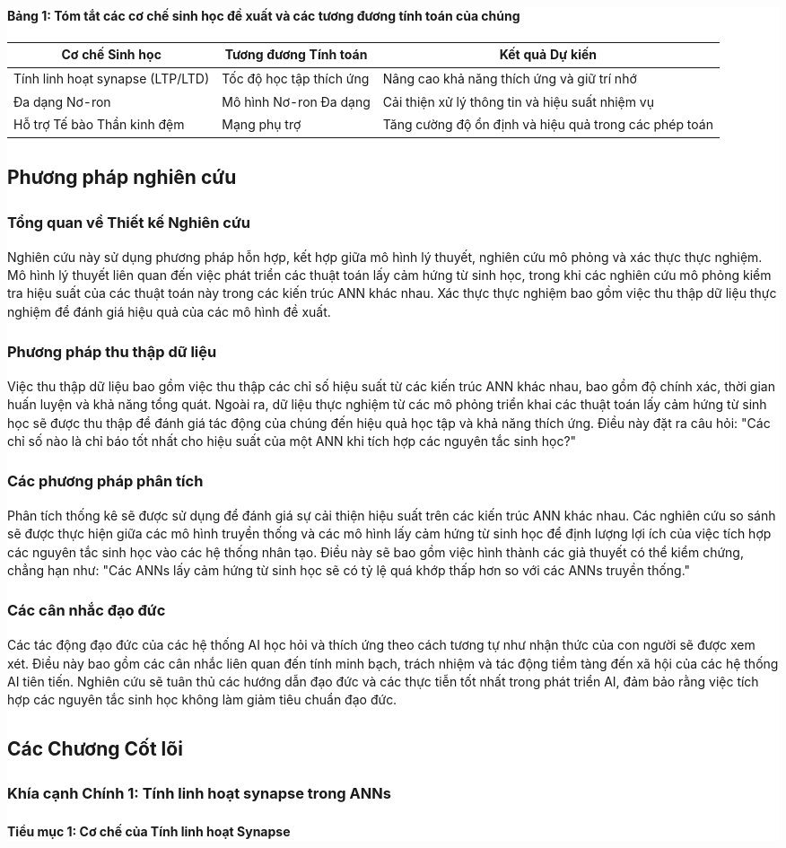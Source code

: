 #### Bảng 1: Tóm tắt các cơ chế sinh học đề xuất và các tương đương tính toán của chúng

| Cơ chế Sinh học         | Tương đương Tính toán       | Kết quả Dự kiến                      |
|-------------------------|-----------------------------|--------------------------------------|
| Tính linh hoạt synapse (LTP/LTD) | Tốc độ học tập thích ứng     | Nâng cao khả năng thích ứng và giữ trí nhớ |
| Đa dạng Nơ-ron         | Mô hình Nơ-ron Đa dạng      | Cải thiện xử lý thông tin và hiệu suất nhiệm vụ |
| Hỗ trợ Tế bào Thần kinh đệm | Mạng phụ trợ                | Tăng cường độ ổn định và hiệu quả trong các phép toán |

## Phương pháp nghiên cứu

### Tổng quan về Thiết kế Nghiên cứu

Nghiên cứu này sử dụng phương pháp hỗn hợp, kết hợp giữa mô hình lý thuyết, nghiên cứu mô phỏng và xác thực thực nghiệm. Mô hình lý thuyết liên quan đến việc phát triển các thuật toán lấy cảm hứng từ sinh học, trong khi các nghiên cứu mô phỏng kiểm tra hiệu suất của các thuật toán này trong các kiến trúc ANN khác nhau. Xác thực thực nghiệm bao gồm việc thu thập dữ liệu thực nghiệm để đánh giá hiệu quả của các mô hình đề xuất.

### Phương pháp thu thập dữ liệu

Việc thu thập dữ liệu bao gồm việc thu thập các chỉ số hiệu suất từ các kiến trúc ANN khác nhau, bao gồm độ chính xác, thời gian huấn luyện và khả năng tổng quát. Ngoài ra, dữ liệu thực nghiệm từ các mô phỏng triển khai các thuật toán lấy cảm hứng từ sinh học sẽ được thu thập để đánh giá tác động của chúng đến hiệu quả học tập và khả năng thích ứng. Điều này đặt ra câu hỏi: "Các chỉ số nào là chỉ báo tốt nhất cho hiệu suất của một ANN khi tích hợp các nguyên tắc sinh học?"

### Các phương pháp phân tích

Phân tích thống kê sẽ được sử dụng để đánh giá sự cải thiện hiệu suất trên các kiến trúc ANN khác nhau. Các nghiên cứu so sánh sẽ được thực hiện giữa các mô hình truyền thống và các mô hình lấy cảm hứng từ sinh học để định lượng lợi ích của việc tích hợp các nguyên tắc sinh học vào các hệ thống nhân tạo. Điều này sẽ bao gồm việc hình thành các giả thuyết có thể kiểm chứng, chẳng hạn như: "Các ANNs lấy cảm hứng từ sinh học sẽ có tỷ lệ quá khớp thấp hơn so với các ANNs truyền thống."

### Các cân nhắc đạo đức

Các tác động đạo đức của các hệ thống AI học hỏi và thích ứng theo cách tương tự như nhận thức của con người sẽ được xem xét. Điều này bao gồm các cân nhắc liên quan đến tính minh bạch, trách nhiệm và tác động tiềm tàng đến xã hội của các hệ thống AI tiên tiến. Nghiên cứu sẽ tuân thủ các hướng dẫn đạo đức và các thực tiễn tốt nhất trong phát triển AI, đảm bảo rằng việc tích hợp các nguyên tắc sinh học không làm giảm tiêu chuẩn đạo đức.

## Các Chương Cốt lõi

### Khía cạnh Chính 1: Tính linh hoạt synapse trong ANNs

#### Tiểu mục 1: Cơ chế của Tính linh hoạt Synapse
